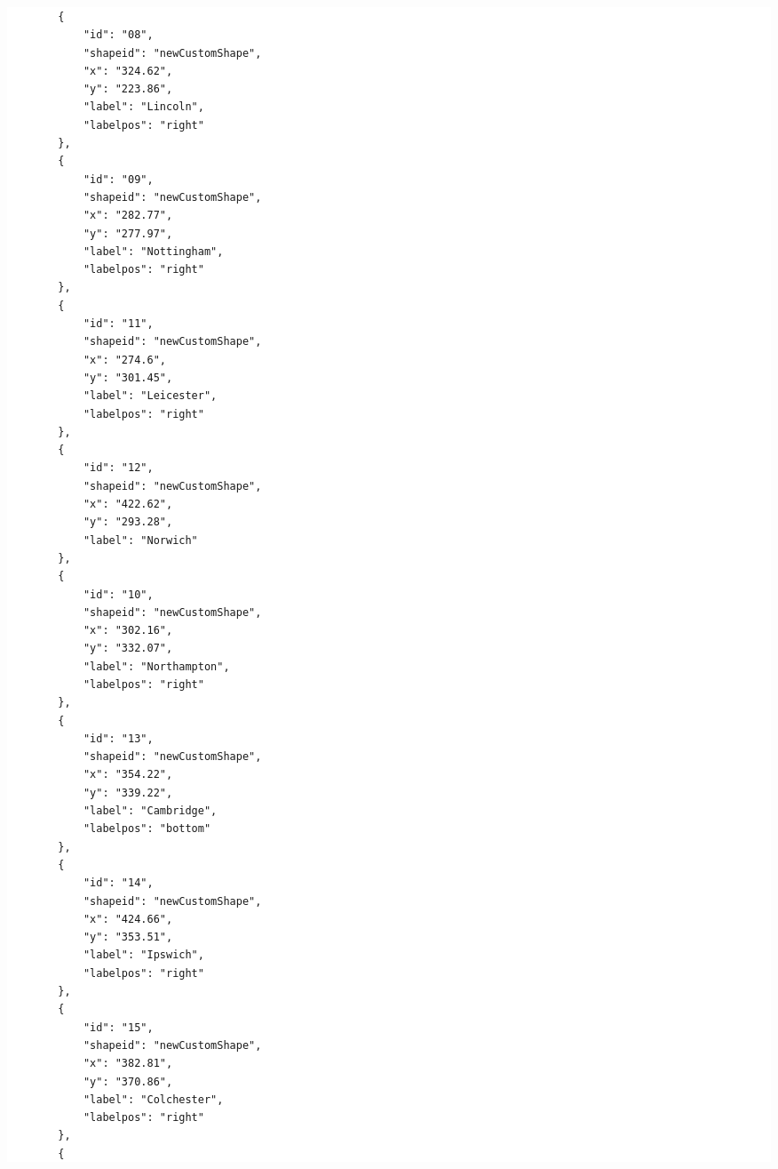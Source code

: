             {
                "id": "08",
                "shapeid": "newCustomShape",
                "x": "324.62",
                "y": "223.86",
                "label": "Lincoln",
                "labelpos": "right"
            },
            {
                "id": "09",
                "shapeid": "newCustomShape",
                "x": "282.77",
                "y": "277.97",
                "label": "Nottingham",
                "labelpos": "right"
            },
            {
                "id": "11",
                "shapeid": "newCustomShape",
                "x": "274.6",
                "y": "301.45",
                "label": "Leicester",
                "labelpos": "right"
            },
            {
                "id": "12",
                "shapeid": "newCustomShape",
                "x": "422.62",
                "y": "293.28",
                "label": "Norwich"
            },
            {
                "id": "10",
                "shapeid": "newCustomShape",
                "x": "302.16",
                "y": "332.07",
                "label": "Northampton",
                "labelpos": "right"
            },
            {
                "id": "13",
                "shapeid": "newCustomShape",
                "x": "354.22",
                "y": "339.22",
                "label": "Cambridge",
                "labelpos": "bottom"
            },
            {
                "id": "14",
                "shapeid": "newCustomShape",
                "x": "424.66",
                "y": "353.51",
                "label": "Ipswich",
                "labelpos": "right"
            },
            {
                "id": "15",
                "shapeid": "newCustomShape",
                "x": "382.81",
                "y": "370.86",
                "label": "Colchester",
                "labelpos": "right"
            },
            {